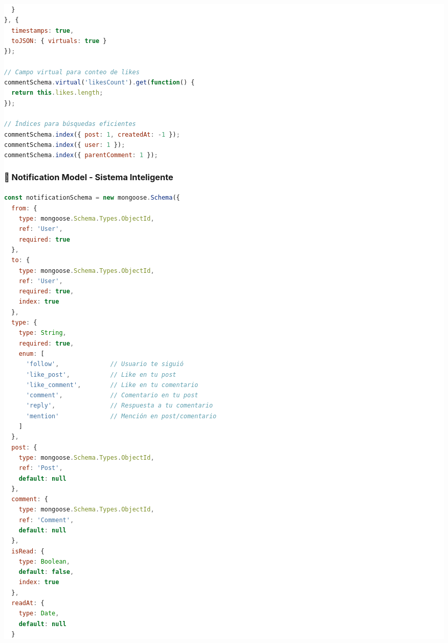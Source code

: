 ```javascript
  }
}, {
  timestamps: true,
  toJSON: { virtuals: true }
});

// Campo virtual para conteo de likes
commentSchema.virtual('likesCount').get(function() {
  return this.likes.length;
});

// Índices para búsquedas eficientes
commentSchema.index({ post: 1, createdAt: -1 });
commentSchema.index({ user: 1 });
commentSchema.index({ parentComment: 1 });
```

### 🔔 Notification Model - Sistema Inteligente

```javascript
const notificationSchema = new mongoose.Schema({
  from: {
    type: mongoose.Schema.Types.ObjectId,
    ref: 'User',
    required: true
  },
  to: {
    type: mongoose.Schema.Types.ObjectId,
    ref: 'User',
    required: true,
    index: true
  },
  type: {
    type: String,
    required: true,
    enum: [
      'follow',              // Usuario te siguió
      'like_post',           // Like en tu post
      'like_comment',        // Like en tu comentario
      'comment',             // Comentario en tu post
      'reply',               // Respuesta a tu comentario
      'mention'              // Mención en post/comentario
    ]
  },
  post: {
    type: mongoose.Schema.Types.ObjectId,
    ref: 'Post',
    default: null
  },
  comment: {
    type: mongoose.Schema.Types.ObjectId,
    ref: 'Comment',
    default: null
  },
  isRead: {
    type: Boolean,
    default: false,
    index: true
  },
  readAt: {
    type: Date,
    default: null
  }
```
